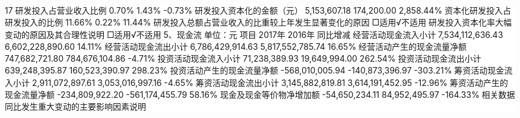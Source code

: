 17
研发投入占营业收入比例
0.70%
1.43%
-0.73%
研发投入资本化的金额（元）
5,153,607.18
174,200.00
2,858.44%
资本化研发投入占研发投入的比例
11.66%
0.22%
11.44%
研发投入总额占营业收入的比重较上年发生显著变化的原因
□适用√不适用
研发投入资本化率大幅变动的原因及其合理性说明
□适用√不适用
5、现金流
单位：元
项目
2017年
2016年
同比增减
经营活动现金流入小计
7,534,112,636.43
6,602,228,890.60
14.11%
经营活动现金流出小计
6,786,429,914.63
5,817,552,785.74
16.65%
经营活动产生的现金流量净额
747,682,721.80
784,676,104.86
-4.71%
投资活动现金流入小计
71,238,389.93
19,649,994.00
262.54%
投资活动现金流出小计
639,248,395.87
160,523,390.97
298.23%
投资活动产生的现金流量净额
-568,010,005.94
-140,873,396.97
-303.21%
筹资活动现金流入小计
2,911,072,897.61
3,053,016,997.16
-4.65%
筹资活动现金流出小计
3,145,882,819.81
3,614,191,452.95
-12.96%
筹资活动产生的现金流量净额
-234,809,922.20
-561,174,455.79
58.16%
现金及现金等价物净增加额
-54,650,234.11
84,952,495.97
-164.33%
相关数据同比发生重大变动的主要影响因素说明